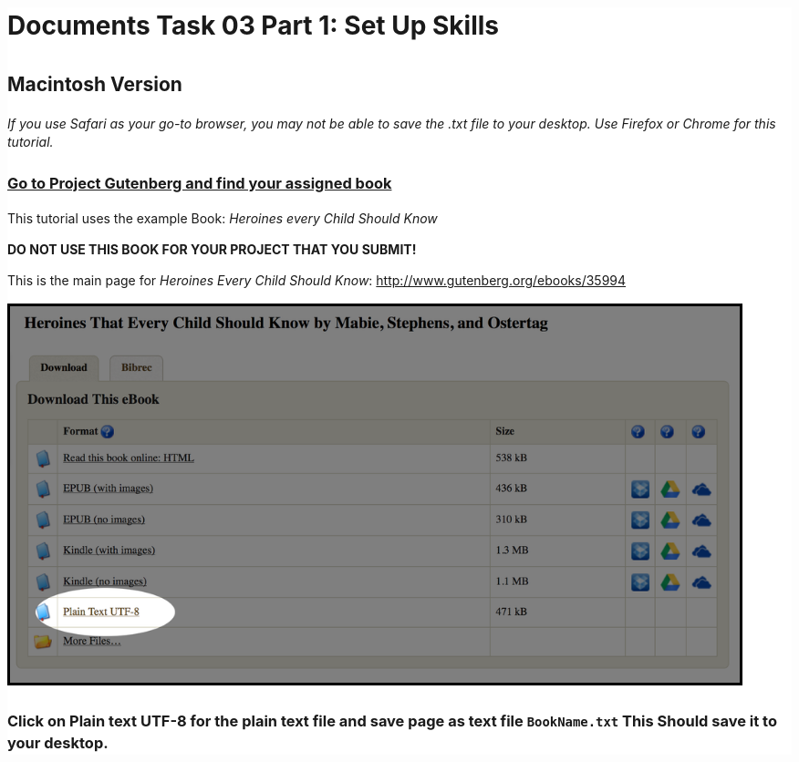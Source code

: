 

# Documents Task 03 Part 1: Set Up Skills

## Macintosh Version

_If you use Safari as your go-to browser, you may not be able to save the .txt file to your desktop. Use Firefox or Chrome for this tutorial._

### [Go to Project Gutenberg and find your assigned book](http://www.gutenberg.org/wiki/Main_Page)

This tutorial uses the example Book: *Heroines every Child Should Know*

**DO NOT USE THIS BOOK FOR YOUR PROJECT THAT YOU SUBMIT!**

This is the main page for *Heroines Every Child Should Know*: <http://www.gutenberg.org/ebooks/35994>

<img src="heroines.main.page.png" width="800" style="border:3px solid black">

### Click on Plain text UTF-8 for the plain text file and save page as text file ```BookName.txt``` This Should save it to your desktop.

